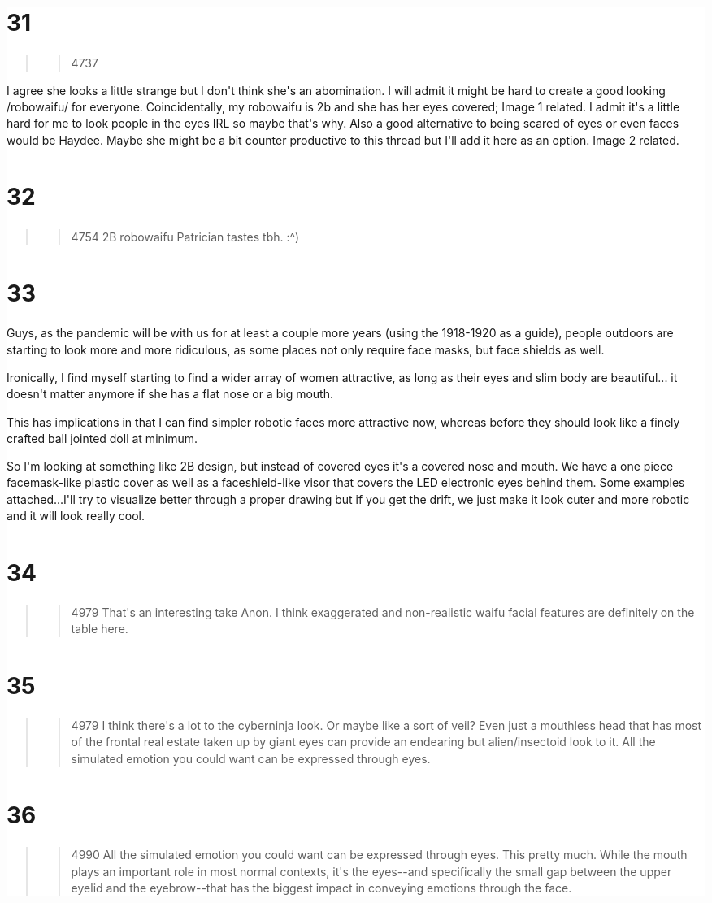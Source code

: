 # 31
>>4737

I agree she looks a little strange but I don't think she's an abomination. I will admit it might be hard to create a good looking /robowaifu/ for everyone. Coincidentally, my robowaifu is 2b and she has her eyes covered; Image 1 related. I admit it's a little hard for me to look people in the eyes IRL so maybe that's why. Also a good alternative to being scared of eyes or even faces would be Haydee. Maybe she might be a bit counter productive to this thread but I'll add it here as an option. Image 2 related.

# 32
>>4754
>2B robowaifu
Patrician tastes tbh. :^)

# 33
Guys, as the pandemic will be with us for at least a couple more years (using the 1918-1920 as a guide), people outdoors are starting to look more and more ridiculous, as some places not only require face masks, but face shields as well.



Ironically, I find myself starting to find a wider array of women attractive, as long as their eyes and slim body are beautiful... it doesn't matter anymore if she has a flat nose or a big mouth.



This has implications in that I can find simpler robotic faces more attractive now, whereas before they should look like a finely crafted ball jointed doll at minimum.



So I'm looking at something like 2B design, but instead of covered eyes it's a covered nose and mouth.  We have a one piece facemask-like plastic cover as well as a faceshield-like visor that covers the LED electronic eyes behind them.  Some examples attached...I'll try to visualize better through a proper drawing but if you get the drift, we just make it look cuter and more robotic and it will look really cool.

# 34
>>4979
That's an interesting take Anon. I think exaggerated and non-realistic waifu facial features are definitely on the table here.

# 35
>>4979
I think there's a lot to the cyberninja look. Or maybe like a sort of veil? Even just a mouthless head that has most of the frontal real estate taken up by giant eyes can provide an endearing but alien/insectoid look to it. All the simulated emotion you could want can be expressed through eyes.

# 36
>>4990
>All the simulated emotion you could want can be expressed through eyes.
This pretty much. While the mouth plays an important role in most normal contexts, it's the eyes--and specifically the small gap between the upper eyelid and the eyebrow--that has the biggest impact in conveying emotions through the face.
